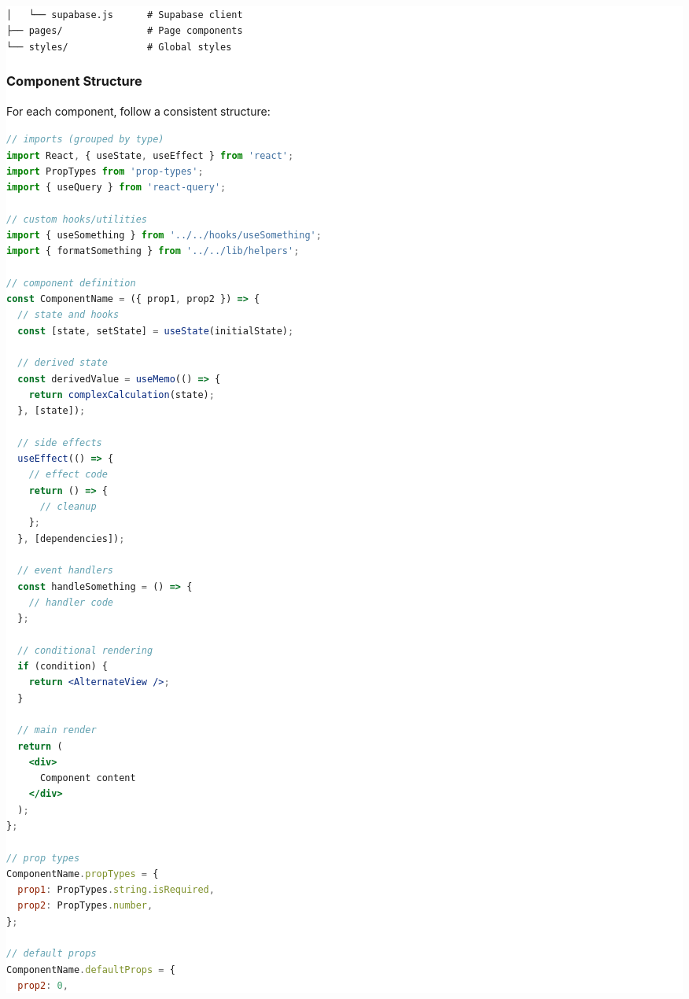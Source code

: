 ```
│   └── supabase.js      # Supabase client
├── pages/               # Page components
└── styles/              # Global styles
```

### Component Structure

For each component, follow a consistent structure:

```jsx
// imports (grouped by type)
import React, { useState, useEffect } from 'react';
import PropTypes from 'prop-types';
import { useQuery } from 'react-query';

// custom hooks/utilities
import { useSomething } from '../../hooks/useSomething';
import { formatSomething } from '../../lib/helpers';

// component definition
const ComponentName = ({ prop1, prop2 }) => {
  // state and hooks
  const [state, setState] = useState(initialState);
  
  // derived state
  const derivedValue = useMemo(() => {
    return complexCalculation(state);
  }, [state]);
  
  // side effects
  useEffect(() => {
    // effect code
    return () => {
      // cleanup
    };
  }, [dependencies]);
  
  // event handlers
  const handleSomething = () => {
    // handler code
  };
  
  // conditional rendering
  if (condition) {
    return <AlternateView />;
  }
  
  // main render
  return (
    <div>
      Component content
    </div>
  );
};

// prop types
ComponentName.propTypes = {
  prop1: PropTypes.string.isRequired,
  prop2: PropTypes.number,
};

// default props
ComponentName.defaultProps = {
  prop2: 0,
```